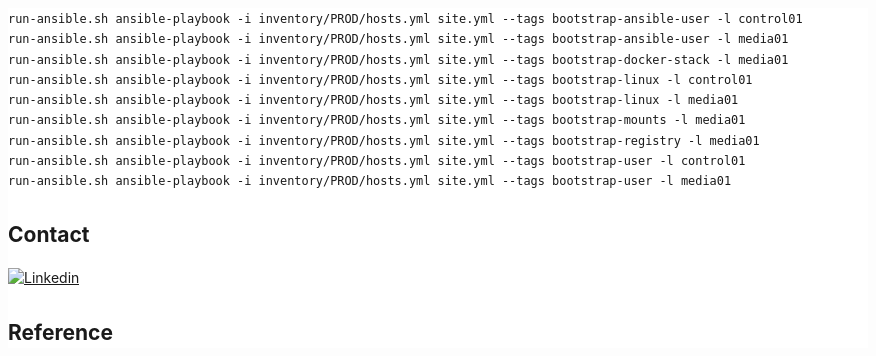 ```shell
run-ansible.sh ansible-playbook -i inventory/PROD/hosts.yml site.yml --tags bootstrap-ansible-user -l control01
run-ansible.sh ansible-playbook -i inventory/PROD/hosts.yml site.yml --tags bootstrap-ansible-user -l media01
run-ansible.sh ansible-playbook -i inventory/PROD/hosts.yml site.yml --tags bootstrap-docker-stack -l media01
run-ansible.sh ansible-playbook -i inventory/PROD/hosts.yml site.yml --tags bootstrap-linux -l control01
run-ansible.sh ansible-playbook -i inventory/PROD/hosts.yml site.yml --tags bootstrap-linux -l media01
run-ansible.sh ansible-playbook -i inventory/PROD/hosts.yml site.yml --tags bootstrap-mounts -l media01
run-ansible.sh ansible-playbook -i inventory/PROD/hosts.yml site.yml --tags bootstrap-registry -l media01
run-ansible.sh ansible-playbook -i inventory/PROD/hosts.yml site.yml --tags bootstrap-user -l control01
run-ansible.sh ansible-playbook -i inventory/PROD/hosts.yml site.yml --tags bootstrap-user -l media01

```

## Contact

[![Linkedin](https://img.shields.io/badge/LinkedIn-0077B5?style=for-the-badge&logo=linkedin&logoColor=white)](https://www.linkedin.com/in/leejjohnson/)

## Reference

